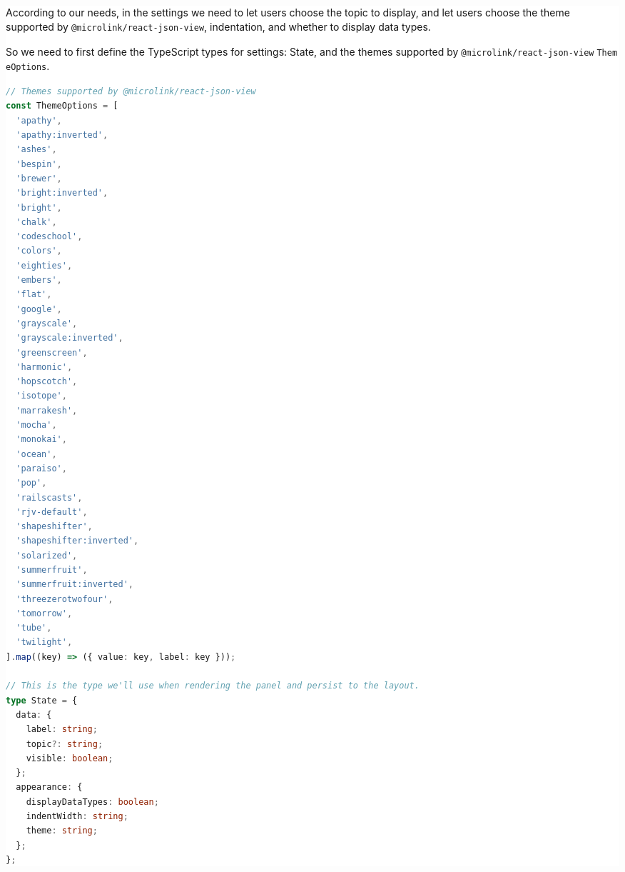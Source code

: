 According to our needs, in the settings we need to let users choose the topic to display, and let users choose the theme supported by `@microlink/react-json-view`, indentation, and whether to display data types.

So we need to first define the TypeScript types for settings: State, and the themes supported by `@microlink/react-json-view` `ThemeOptions`.

```ts
// Themes supported by @microlink/react-json-view
const ThemeOptions = [
  'apathy',
  'apathy:inverted',
  'ashes',
  'bespin',
  'brewer',
  'bright:inverted',
  'bright',
  'chalk',
  'codeschool',
  'colors',
  'eighties',
  'embers',
  'flat',
  'google',
  'grayscale',
  'grayscale:inverted',
  'greenscreen',
  'harmonic',
  'hopscotch',
  'isotope',
  'marrakesh',
  'mocha',
  'monokai',
  'ocean',
  'paraiso',
  'pop',
  'railscasts',
  'rjv-default',
  'shapeshifter',
  'shapeshifter:inverted',
  'solarized',
  'summerfruit',
  'summerfruit:inverted',
  'threezerotwofour',
  'tomorrow',
  'tube',
  'twilight',
].map((key) => ({ value: key, label: key }));

// This is the type we'll use when rendering the panel and persist to the layout.
type State = {
  data: {
    label: string;
    topic?: string;
    visible: boolean;
  };
  appearance: {
    displayDataTypes: boolean;
    indentWidth: string;
    theme: string;
  };
};
```
